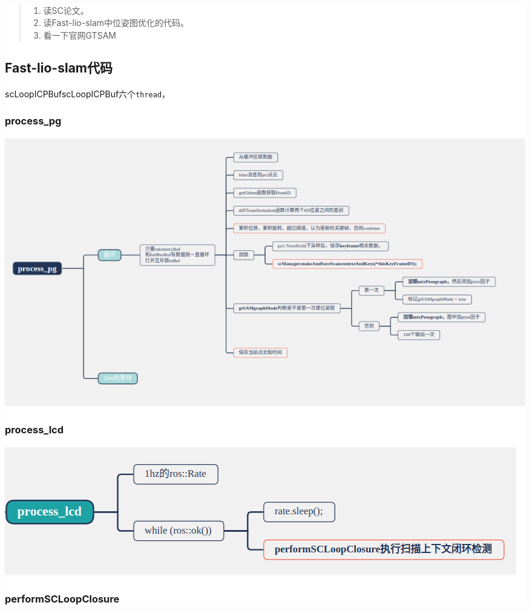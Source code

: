 > 1. 读SC论文。
> 2. 读Fast-lio-slam中位姿图优化的代码。
> 3. 看一下官网GTSAM

## Fast-lio-slam代码

scLoopICPBufscLoopICPBuf六个`thread`，

### process_pg

<img src="assets/image-20250120142106662.png" alt="image-20250120142106662" />

### process_lcd

![image-20250120142846303](assets/image-20250120142846303.png)

### performSCLoopClosure
